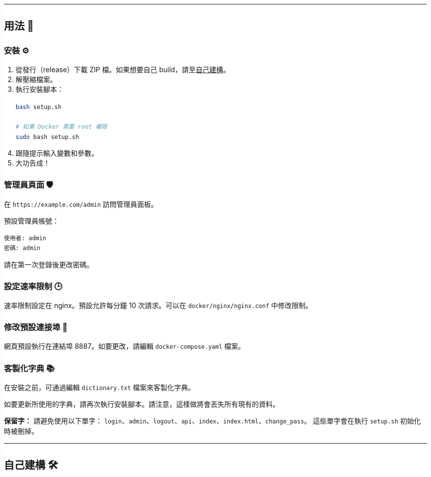 </div>

---

## 用法 🚀

### 安裝 ⚙️

1. 從發行（release）下載 ZIP 檔。如果想要自己 build，請至[自己建構](#自己建構-)。
2. 解壓縮檔案。
3. 執行安裝腳本：
   ```bash
   bash setup.sh

   # 如果 Docker 需要 root 權限
   sudo bash setup.sh
   ```
4. 跟隨提示輸入變數和參數。
5. 大功告成！

### 管理員頁面 🛡

在 `https://example.com/admin` 訪問管理員面板。

預設管理員帳號：

```plaintext
使用者: admin
密碼: admin
```

請在第一次登錄後更改密碼。

### 設定速率限制 🕒

速率限制設定在 nginx。預設允許每分鐘 10 次請求。可以在 `docker/nginx/nginx.conf` 中修改限制。

### 修改預設連接埠 🔌

網頁預設執行在連結埠 8887。如要更改，請編輯 `docker-compose.yaml` 檔案。

### 客製化字典 📚

在安裝之前，可通過編輯 `dictionary.txt` 檔案來客製化字典。

如要更新所使用的字典，請再次執行安裝腳本。請注意，這樣做將會丟失所有現有的資料。

**保留字：**
請避免使用以下單字：
`login`、`admin`、`logout`、`api`、`index`、`index.html`、`change_pass`。 這些單字會在執行 `setup.sh` 初始化時被刪掉。

---

## 自己建構 🛠
